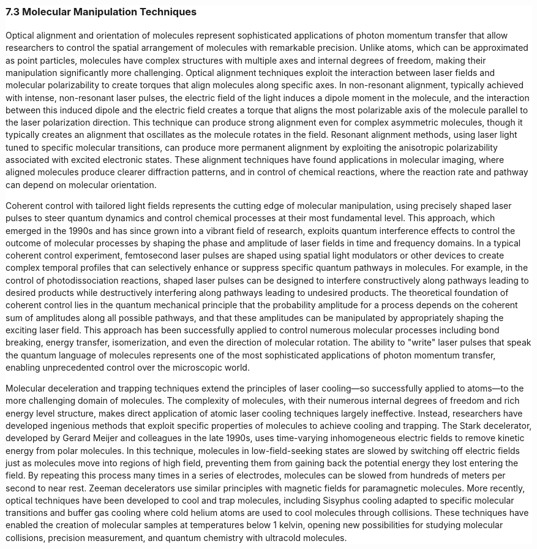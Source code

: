 
### 7.3 Molecular Manipulation Techniques

Optical alignment and orientation of molecules represent sophisticated applications of photon momentum transfer that allow researchers to control the spatial arrangement of molecules with remarkable precision. Unlike atoms, which can be approximated as point particles, molecules have complex structures with multiple axes and internal degrees of freedom, making their manipulation significantly more challenging. Optical alignment techniques exploit the interaction between laser fields and molecular polarizability to create torques that align molecules along specific axes. In non-resonant alignment, typically achieved with intense, non-resonant laser pulses, the electric field of the light induces a dipole moment in the molecule, and the interaction between this induced dipole and the electric field creates a torque that aligns the most polarizable axis of the molecule parallel to the laser polarization direction. This technique can produce strong alignment even for complex asymmetric molecules, though it typically creates an alignment that oscillates as the molecule rotates in the field. Resonant alignment methods, using laser light tuned to specific molecular transitions, can produce more permanent alignment by exploiting the anisotropic polarizability associated with excited electronic states. These alignment techniques have found applications in molecular imaging, where aligned molecules produce clearer diffraction patterns, and in control of chemical reactions, where the reaction rate and pathway can depend on molecular orientation.

Coherent control with tailored light fields represents the cutting edge of molecular manipulation, using precisely shaped laser pulses to steer quantum dynamics and control chemical processes at their most fundamental level. This approach, which emerged in the 1990s and has since grown into a vibrant field of research, exploits quantum interference effects to control the outcome of molecular processes by shaping the phase and amplitude of laser fields in time and frequency domains. In a typical coherent control experiment, femtosecond laser pulses are shaped using spatial light modulators or other devices to create complex temporal profiles that can selectively enhance or suppress specific quantum pathways in molecules. For example, in the control of photodissociation reactions, shaped laser pulses can be designed to interfere constructively along pathways leading to desired products while destructively interfering along pathways leading to undesired products. The theoretical foundation of coherent control lies in the quantum mechanical principle that the probability amplitude for a process depends on the coherent sum of amplitudes along all possible pathways, and that these amplitudes can be manipulated by appropriately shaping the exciting laser field. This approach has been successfully applied to control numerous molecular processes including bond breaking, energy transfer, isomerization, and even the direction of molecular rotation. The ability to "write" laser pulses that speak the quantum language of molecules represents one of the most sophisticated applications of photon momentum transfer, enabling unprecedented control over the microscopic world.

Molecular deceleration and trapping techniques extend the principles of laser cooling—so successfully applied to atoms—to the more challenging domain of molecules. The complexity of molecules, with their numerous internal degrees of freedom and rich energy level structure, makes direct application of atomic laser cooling techniques largely ineffective. Instead, researchers have developed ingenious methods that exploit specific properties of molecules to achieve cooling and trapping. The Stark decelerator, developed by Gerard Meijer and colleagues in the late 1990s, uses time-varying inhomogeneous electric fields to remove kinetic energy from polar molecules. In this technique, molecules in low-field-seeking states are slowed by switching off electric fields just as molecules move into regions of high field, preventing them from gaining back the potential energy they lost entering the field. By repeating this process many times in a series of electrodes, molecules can be slowed from hundreds of meters per second to near rest. Zeeman decelerators use similar principles with magnetic fields for paramagnetic molecules. More recently, optical techniques have been developed to cool and trap molecules, including Sisyphus cooling adapted to specific molecular transitions and buffer gas cooling where cold helium atoms are used to cool molecules through collisions. These techniques have enabled the creation of molecular samples at temperatures below 1 kelvin, opening new possibilities for studying molecular collisions, precision measurement, and quantum chemistry with ultracold molecules.

